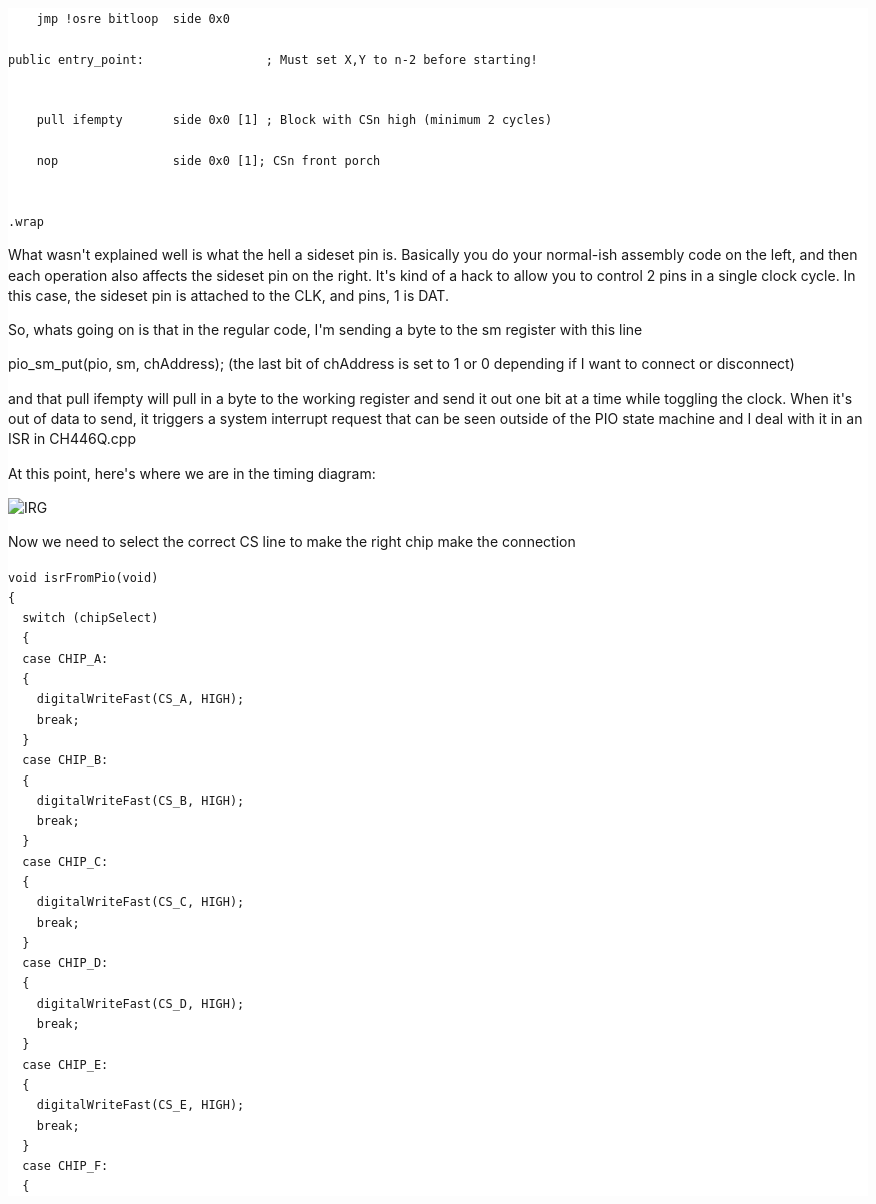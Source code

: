 ```
    jmp !osre bitloop  side 0x0

public entry_point:                 ; Must set X,Y to n-2 before starting!


    pull ifempty       side 0x0 [1] ; Block with CSn high (minimum 2 cycles)
    
    nop                side 0x0 [1]; CSn front porch


.wrap

```
What wasn't explained well is what the hell a sideset pin is. Basically you do your normal-ish assembly code on the left, and then each operation also affects the sideset pin on the right. It's kind of a hack to allow you to control 2 pins in a single clock cycle. In this case, the sideset pin is attached to the CLK, and pins, 1 is DAT.

So, whats going on is that in the regular code, I'm sending a byte to the sm register with this line

pio_sm_put(pio, sm, chAddress);
(the last bit of chAddress is set to 1 or 0 depending if I want to connect or disconnect)

and that pull ifempty will pull in a byte to the working register and send it out one bit at a time while toggling the clock. When it's out of data to send, it triggers a system interrupt request that can be seen outside of the PIO state machine and I deal with it in an ISR in CH446Q.cpp

At this point, here's where we are in the timing diagram:

![IRG](https://github.com/Architeuthis-Flux/Jumperless/assets/20519442/92b8b1f4-fae2-453b-b174-3a69154230d1)

Now we need to select the correct CS line to make the right chip make the connection
```
void isrFromPio(void)
{
  switch (chipSelect)
  {
  case CHIP_A:
  {
    digitalWriteFast(CS_A, HIGH);
    break;
  }
  case CHIP_B:
  {
    digitalWriteFast(CS_B, HIGH);
    break;
  }
  case CHIP_C:
  {
    digitalWriteFast(CS_C, HIGH);
    break;
  }
  case CHIP_D:
  {
    digitalWriteFast(CS_D, HIGH);
    break;
  }
  case CHIP_E:
  {
    digitalWriteFast(CS_E, HIGH);
    break;
  }
  case CHIP_F:
  {
```